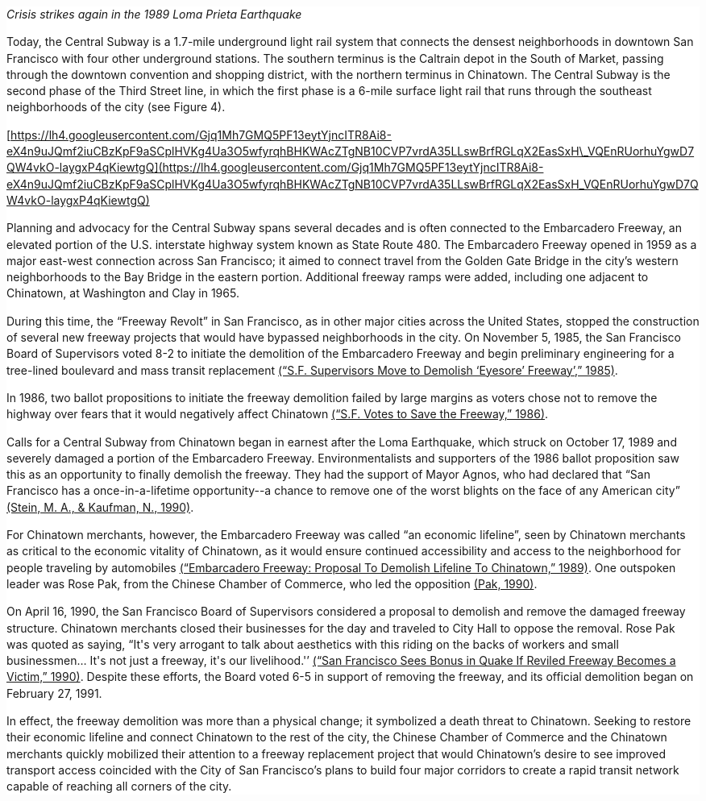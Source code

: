 *Crisis strikes again in the 1989 Loma Prieta Earthquake*

Today, the Central Subway is a 1.7-mile underground light rail system that connects the densest neighborhoods in downtown San Francisco with four other underground stations. The southern terminus is the Caltrain depot in the South of Market, passing through the downtown convention and shopping district, with the northern terminus in Chinatown. The Central Subway is the second phase of the Third Street line, in which the first phase is a 6-mile surface light rail that runs through the southeast neighborhoods of the city (see Figure 4).

[https://lh4.googleusercontent.com/Gjq1Mh7GMQ5PF13eytYjncITR8Ai8-eX4n9uJQmf2iuCBzKpF9aSCplHVKg4Ua3O5wfyrqhBHKWAcZTgNB10CVP7vrdA35LLswBrfRGLqX2EasSxH\_VQEnRUorhuYgwD7QW4vkO-laygxP4qKiewtgQ](https://lh4.googleusercontent.com/Gjq1Mh7GMQ5PF13eytYjncITR8Ai8-eX4n9uJQmf2iuCBzKpF9aSCplHVKg4Ua3O5wfyrqhBHKWAcZTgNB10CVP7vrdA35LLswBrfRGLqX2EasSxH_VQEnRUorhuYgwD7QW4vkO-laygxP4qKiewtgQ)

Planning and advocacy for the Central Subway spans several decades and is often connected to the Embarcadero Freeway, an elevated portion of the U.S. interstate highway system known as State Route 480. The Embarcadero Freeway opened in 1959 as a major east-west connection across San Francisco; it aimed to connect travel from the Golden Gate Bridge in the city’s western neighborhoods to the Bay Bridge in the eastern portion. Additional freeway ramps were added, including one adjacent to Chinatown, at Washington and Clay in 1965.

During this time, the “Freeway Revolt” in San Francisco, as in other major cities across the United States, stopped the construction of several new freeway projects that would have bypassed neighborhoods in the city. On November 5, 1985, the San Francisco Board of Supervisors voted 8-2 to initiate the demolition of the Embarcadero Freeway and begin preliminary engineering for a tree-lined boulevard and mass transit replacement [(“S.F. Supervisors Move to Demolish ‘Eyesore’ Freeway’,” 1985)](https://paperpile.com/c/c4JtEh/OZV4).

In 1986, two ballot propositions to initiate the freeway demolition failed by large margins as voters chose not to remove the highway over fears that it would negatively affect Chinatown [(“S.F. Votes to Save the Freeway,” 1986)](https://paperpile.com/c/c4JtEh/9gWp).

Calls for a Central Subway from Chinatown began in earnest after the Loma Earthquake, which struck on October 17, 1989 and severely damaged a portion of the Embarcadero Freeway. Environmentalists and supporters of the 1986 ballot proposition saw this as an opportunity to finally demolish the freeway. They had the support of Mayor Agnos, who had declared that “San Francisco has a once-in-a-lifetime opportunity--a chance to remove one of the worst blights on the face of any American city” [(Stein, M. A., & Kaufman, N., 1990)](https://paperpile.com/c/c4JtEh/FasG).

For Chinatown merchants, however, the Embarcadero Freeway was called “an economic lifeline”, seen by Chinatown merchants as critical to the economic vitality of Chinatown, as it would ensure continued accessibility and access to the neighborhood for people traveling by automobiles [(“Embarcadero Freeway: Proposal To Demolish Lifeline To Chinatown,” 1989)](https://paperpile.com/c/c4JtEh/EfmJ). One outspoken leader was Rose Pak, from the Chinese Chamber of Commerce, who led the opposition [(Pak, 1990)](https://paperpile.com/c/c4JtEh/wAMD).

On April 16, 1990, the San Francisco Board of Supervisors considered a proposal to demolish and remove the damaged freeway structure. Chinatown merchants closed their businesses for the day and traveled to City Hall to oppose the removal. Rose Pak was quoted as saying, “It's very arrogant to talk about aesthetics with this riding on the backs of workers and small businessmen… It's not just a freeway, it's our livelihood.'’ [(“San Francisco Sees Bonus in Quake If Reviled Freeway Becomes a Victim,” 1990)](https://paperpile.com/c/c4JtEh/svcG). Despite these efforts, the Board voted 6-5 in support of removing the freeway, and its official demolition began on February 27, 1991.

In effect, the freeway demolition was more than a physical change; it symbolized a death threat to Chinatown. Seeking to restore their economic lifeline and connect Chinatown to the rest of the city, the Chinese Chamber of Commerce and the Chinatown merchants quickly mobilized their attention to a freeway replacement project that would Chinatown’s desire to see improved transport access coincided with the City of San Francisco’s plans to build four major corridors to create a rapid transit network capable of reaching all corners of the city.
